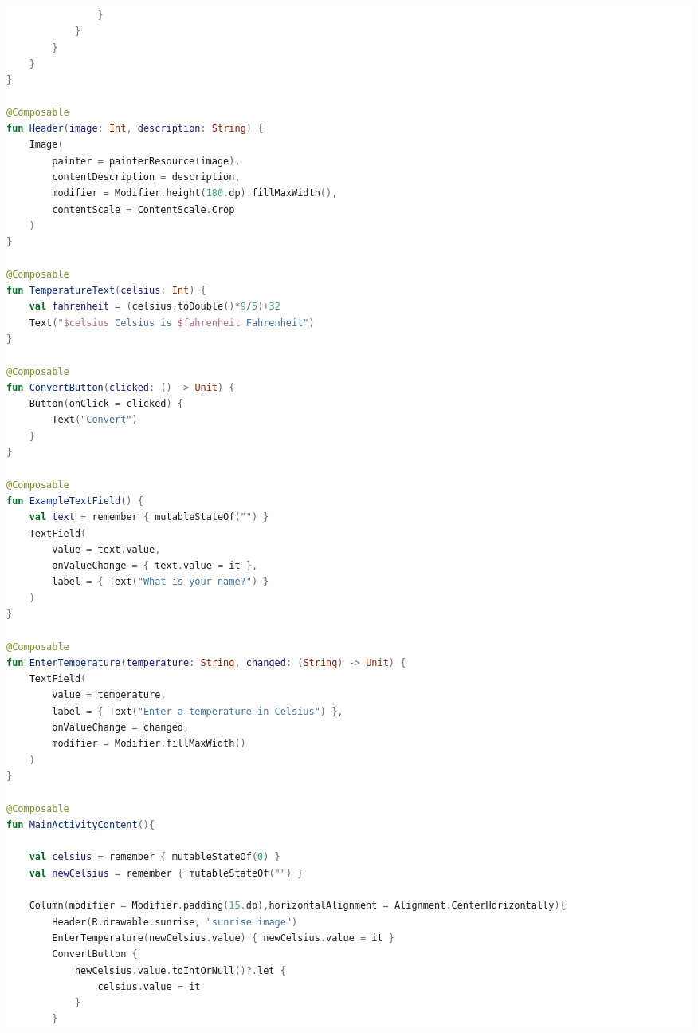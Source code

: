 ```kotlin
                }
            }
        }
    }
}

@Composable
fun Header(image: Int, description: String) {
    Image(
        painter = painterResource(image),
        contentDescription = description,
        modifier = Modifier.height(180.dp).fillMaxWidth(),
        contentScale = ContentScale.Crop
    )
}

@Composable
fun TemperatureText(celsius: Int) {
    val fahrenheit = (celsius.toDouble()*9/5)+32
    Text("$celsius Celsius is $fahrenheit Fahrenheit")
}

@Composable
fun ConvertButton(clicked: () -> Unit) {
    Button(onClick = clicked) {
        Text("Convert")
    }
}

@Composable
fun ExampleTextField() {
    val text = remember { mutableStateOf("") }
    TextField(
        value = text.value,
        onValueChange = { text.value = it },
        label = { Text("What is your name?") }
    )
}

@Composable
fun EnterTemperature(temperature: String, changed: (String) -> Unit) {
    TextField(
        value = temperature,
        label = { Text("Enter a temperature in Celsius") },
        onValueChange = changed,
        modifier = Modifier.fillMaxWidth()
    )
}

@Composable
fun MainActivityContent(){

    val celsius = remember { mutableStateOf(0) }
    val newCelsius = remember { mutableStateOf("") }

    Column(modifier = Modifier.padding(15.dp),horizontalAlignment = Alignment.CenterHorizontally){
        Header(R.drawable.sunrise, "sunrise image")
        EnterTemperature(newCelsius.value) { newCelsius.value = it }
        ConvertButton {
            newCelsius.value.toIntOrNull()?.let {
                celsius.value = it
            }
        }
```